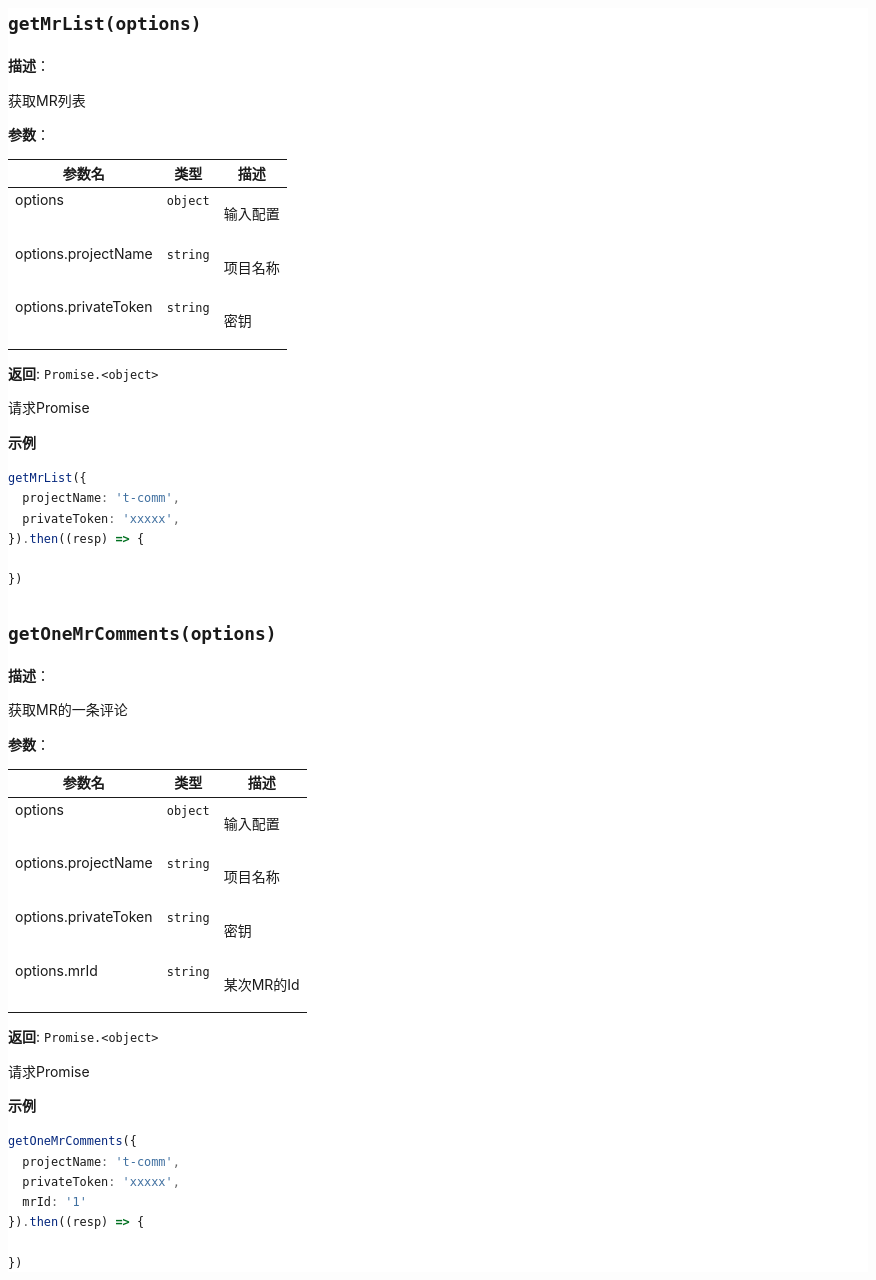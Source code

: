 ## `getMrList(options)` 


**描述**：<p>获取MR列表</p>

**参数**：


| 参数名 | 类型 | 描述 |
| --- | --- | --- |
| options | <code>object</code> | <p>输入配置</p> |
| options.projectName | <code>string</code> | <p>项目名称</p> |
| options.privateToken | <code>string</code> | <p>密钥</p> |

**返回**: <code>Promise.&lt;object&gt;</code><br>

<p>请求Promise</p>

**示例**

```typescript
getMrList({
  projectName: 't-comm',
  privateToken: 'xxxxx',
}).then((resp) => {

})
```
<a name="getOneMrComments"></a>

## `getOneMrComments(options)` 


**描述**：<p>获取MR的一条评论</p>

**参数**：


| 参数名 | 类型 | 描述 |
| --- | --- | --- |
| options | <code>object</code> | <p>输入配置</p> |
| options.projectName | <code>string</code> | <p>项目名称</p> |
| options.privateToken | <code>string</code> | <p>密钥</p> |
| options.mrId | <code>string</code> | <p>某次MR的Id</p> |

**返回**: <code>Promise.&lt;object&gt;</code><br>

<p>请求Promise</p>

**示例**

```typescript
getOneMrComments({
  projectName: 't-comm',
  privateToken: 'xxxxx',
  mrId: '1'
}).then((resp) => {

})
```
<a name="getOneProjectDetail"></a>
